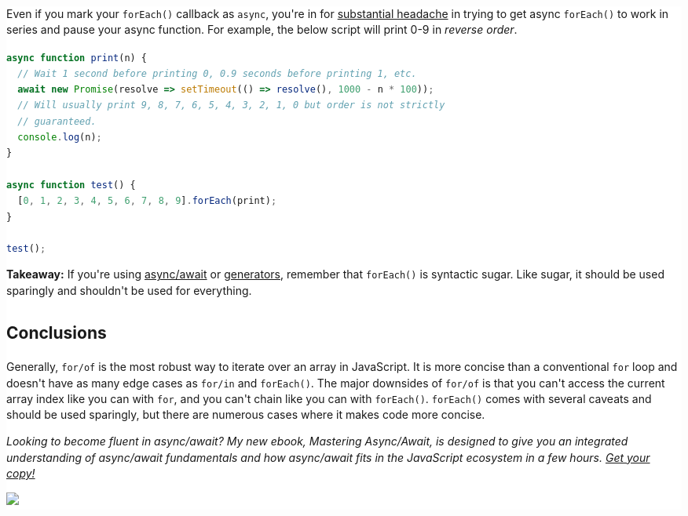 Even if you mark your `forEach()` callback as `async`, you're in for [substantial headache](https://thecodebarbarian.com/basic-functional-programming-with-async-await.html#motivation-and-foreach-) in trying to get async `forEach()` to work in series and pause your async function. For example, the below script will print 0-9 in _reverse order_.

```javascript
async function print(n) {
  // Wait 1 second before printing 0, 0.9 seconds before printing 1, etc.
  await new Promise(resolve => setTimeout(() => resolve(), 1000 - n * 100));
  // Will usually print 9, 8, 7, 6, 5, 4, 3, 2, 1, 0 but order is not strictly
  // guaranteed.
  console.log(n);
}

async function test() {
  [0, 1, 2, 3, 4, 5, 6, 7, 8, 9].forEach(print);
}

test();
```

**Takeaway:** If you're using [async/await](http://asyncawait.net/) or [generators](http://es2015generators.com/), remember that `forEach()` is syntactic sugar. Like sugar, it should be used sparingly and shouldn't be used for everything.

Conclusions
-----------

Generally, `for/of` is the most robust way to iterate over an array in JavaScript. It is more concise than a conventional `for` loop and doesn't have as many edge cases as `for/in` and `forEach()`. The major downsides of `for/of` is that you can't access the current array index like you can with `for`, and you can't chain like you can with `forEach()`. `forEach()` comes with several caveats and should be used sparingly, but there are numerous cases where it makes code more concise.

_Looking to become fluent in async/await? My new ebook, Mastering Async/Await, is designed to give you an integrated understanding of
async/await fundamentals and how async/await fits in the JavaScript ecosystem in a few hours. <a href="http://asyncawait.net/">Get your copy!</a>_

<a href="http://asyncawait.net/?utm_source=thecodebarbarian&utm_campaign=trailingbanner" class="async-await-banner"><img src="/images/asyncawait.png"/></a>
